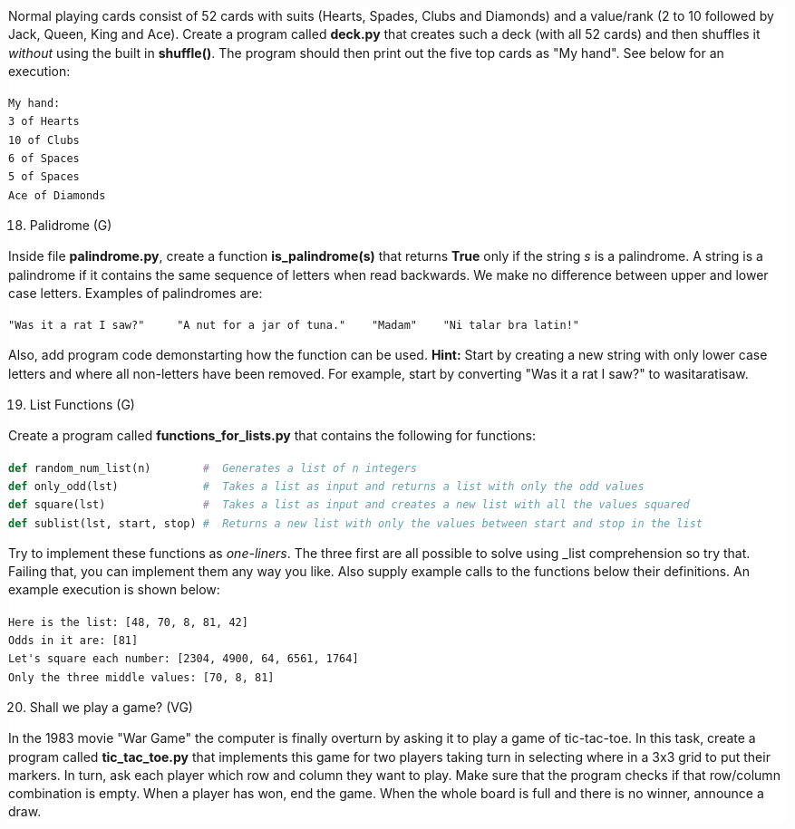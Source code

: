 Normal playing cards consist of 52 cards with suits (Hearts, Spades, Clubs and Diamonds) and a value/rank (2 to 10 followed by Jack, Queen, King and Ace). Create a program called **deck.py** that creates such a deck (with all 52 cards) and then shuffles it _without_ using the built in **shuffle()**. The program should then print out the five top cards as "My hand". See below for an execution:
```
My hand:
3 of Hearts
10 of Clubs
6 of Spaces
5 of Spaces
Ace of Diamonds
```

18. Palidrome (G)

Inside file **palindrome.py**, create a function **is_palindrome(s)** that returns **True** only if the string _s_ is a palindrome. A string is a palindrome if it contains the same sequence of letters when read backwards. We make no difference between upper and lower case letters. Examples of palindromes are:
```
"Was it a rat I saw?"     "A nut for a jar of tuna."    "Madam"    "Ni talar bra latin!"   
```

Also, add program code demonstarting how the function can be used. **Hint:** Start by creating a new string with only lower case letters and where all non-letters have been removed. For example, start by converting "Was it a rat I saw?" to wasitaratisaw.

19. List Functions (G)

Create a program called **functions_for_lists.py** that contains the following for functions:

```python
def random_num_list(n)        #  Generates a list of n integers
def only_odd(lst)             #  Takes a list as input and returns a list with only the odd values
def square(lst)               #  Takes a list as input and creates a new list with all the values squared
def sublist(lst, start, stop) #  Returns a new list with only the values between start and stop in the list
```

Try to implement these functions as _one-liners_. The three first are all possible to solve using _list comprehension so try that. Failing that, you can implement them any way you like. Also supply example calls to the functions below their definitions. An example execution is shown below:

```
Here is the list: [48, 70, 8, 81, 42]
Odds in it are: [81]
Let's square each number: [2304, 4900, 64, 6561, 1764]
Only the three middle values: [70, 8, 81]
```

20. Shall we play a game? (VG)

In the 1983 movie "War Game" the computer is finally overturn by asking it to play a game of tic-tac-toe. In this task, create a program called **tic_tac_toe.py** that implements this game for two players taking turn in selecting where in a 3x3 grid to put their markers. In turn, ask each player which row and column they want to play. Make sure that the program checks if that row/column combination is empty. When a player has won, end the game. When the whole board is full and there is no winner, announce a draw.
